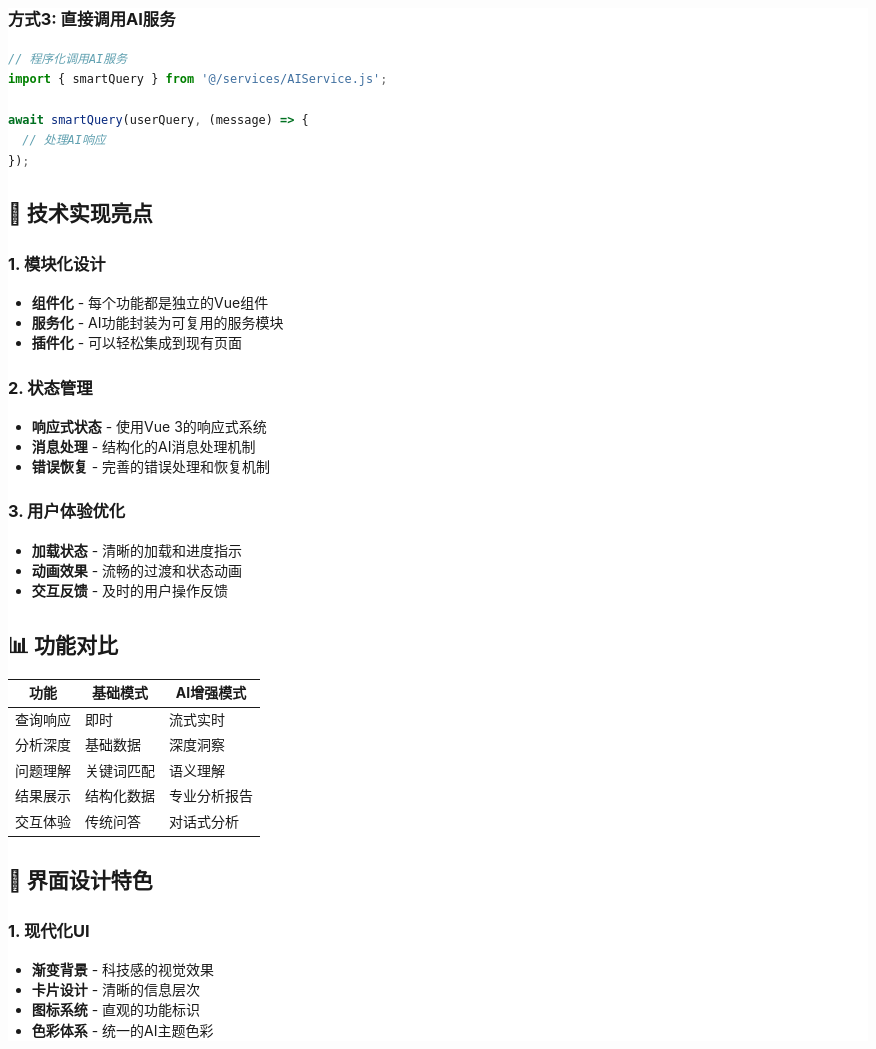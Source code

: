 ### 方式3: 直接调用AI服务
```javascript
// 程序化调用AI服务
import { smartQuery } from '@/services/AIService.js';

await smartQuery(userQuery, (message) => {
  // 处理AI响应
});
```

## 🔧 技术实现亮点

### 1. 模块化设计
- **组件化** - 每个功能都是独立的Vue组件
- **服务化** - AI功能封装为可复用的服务模块
- **插件化** - 可以轻松集成到现有页面

### 2. 状态管理
- **响应式状态** - 使用Vue 3的响应式系统
- **消息处理** - 结构化的AI消息处理机制
- **错误恢复** - 完善的错误处理和恢复机制

### 3. 用户体验优化
- **加载状态** - 清晰的加载和进度指示
- **动画效果** - 流畅的过渡和状态动画
- **交互反馈** - 及时的用户操作反馈

## 📊 功能对比

| 功能 | 基础模式 | AI增强模式 |
|------|----------|------------|
| 查询响应 | 即时 | 流式实时 |
| 分析深度 | 基础数据 | 深度洞察 |
| 问题理解 | 关键词匹配 | 语义理解 |
| 结果展示 | 结构化数据 | 专业分析报告 |
| 交互体验 | 传统问答 | 对话式分析 |

## 🎨 界面设计特色

### 1. 现代化UI
- **渐变背景** - 科技感的视觉效果
- **卡片设计** - 清晰的信息层次
- **图标系统** - 直观的功能标识
- **色彩体系** - 统一的AI主题色彩
